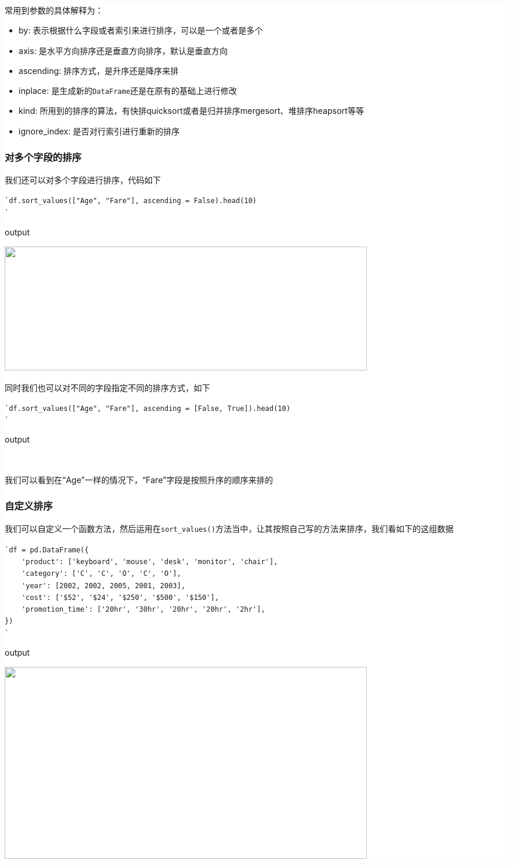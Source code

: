 常用到参数的具体解释为：

- by: 表示根据什么字段或者索引来进行排序，可以是一个或者是多个
    
- axis: 是水平方向排序还是垂直方向排序，默认是垂直方向
    
- ascending: 排序方式，是升序还是降序来排
    
- inplace: 是生成新的`DataFrame`还是在原有的基础上进行修改
    
- kind: 所用到的排序的算法，有快排quicksort或者是归并排序mergesort、堆排序heapsort等等
    
- ignore_index: 是否对行索引进行重新的排序
    

### 对多个字段的排序

我们还可以对多个字段进行排序，代码如下

```
`df.sort_values(["Age", "Fare"], ascending = False).head(10)
`
```

output

<img width="617" height="211" src="../../../_resources/640_wx_fmt_png_wxfrom_5_wx_lazy__1bc05006b513451db.png"/>

同时我们也可以对不同的字段指定不同的排序方式，如下

```
`df.sort_values(["Age", "Fare"], ascending = [False, True]).head(10)
`
```

output

![Image](data:image/gif;base64,iVBORw0KGgoAAAANSUhEUgAAAAEAAAABCAYAAAAfFcSJAAAADUlEQVQImWNgYGBgAAAABQABh6FO1AAAAABJRU5ErkJggg==)

我们可以看到在“Age”一样的情况下，“Fare”字段是按照升序的顺序来排的

### 自定义排序

我们可以自定义一个函数方法，然后运用在`sort_values()`方法当中，让其按照自己写的方法来排序，我们看如下的这组数据

```
`df = pd.DataFrame({
    'product': ['keyboard', 'mouse', 'desk', 'monitor', 'chair'],
    'category': ['C', 'C', 'O', 'C', 'O'],
    'year': [2002, 2002, 2005, 2001, 2003],
    'cost': ['$52', '$24', '$250', '$500', '$150'],
    'promotion_time': ['20hr', '30hr', '20hr', '20hr', '2hr'],
})
`
```

output

<img width="617" height="327" src="../../../_resources/640_wx_fmt_png_wxfrom_5_wx_lazy__5ca219467bfc45dd8.png"/>
